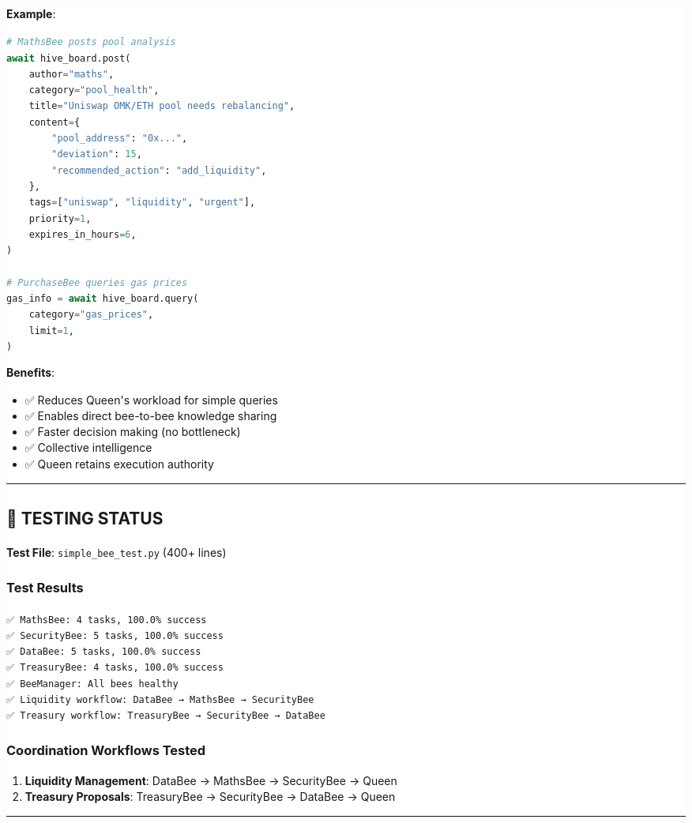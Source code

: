 **Example**:
```python
# MathsBee posts pool analysis
await hive_board.post(
    author="maths",
    category="pool_health",
    title="Uniswap OMK/ETH pool needs rebalancing",
    content={
        "pool_address": "0x...",
        "deviation": 15,
        "recommended_action": "add_liquidity",
    },
    tags=["uniswap", "liquidity", "urgent"],
    priority=1,
    expires_in_hours=6,
)

# PurchaseBee queries gas prices
gas_info = await hive_board.query(
    category="gas_prices",
    limit=1,
)
```

**Benefits**:
- ✅ Reduces Queen's workload for simple queries
- ✅ Enables direct bee-to-bee knowledge sharing
- ✅ Faster decision making (no bottleneck)
- ✅ Collective intelligence
- ✅ Queen retains execution authority

---

## 🧪 TESTING STATUS

**Test File**: `simple_bee_test.py` (400+ lines)

### Test Results
```
✅ MathsBee: 4 tasks, 100.0% success
✅ SecurityBee: 5 tasks, 100.0% success
✅ DataBee: 5 tasks, 100.0% success
✅ TreasuryBee: 4 tasks, 100.0% success
✅ BeeManager: All bees healthy
✅ Liquidity workflow: DataBee → MathsBee → SecurityBee
✅ Treasury workflow: TreasuryBee → SecurityBee → DataBee
```

### Coordination Workflows Tested
1. **Liquidity Management**: DataBee → MathsBee → SecurityBee → Queen
2. **Treasury Proposals**: TreasuryBee → SecurityBee → DataBee → Queen

---